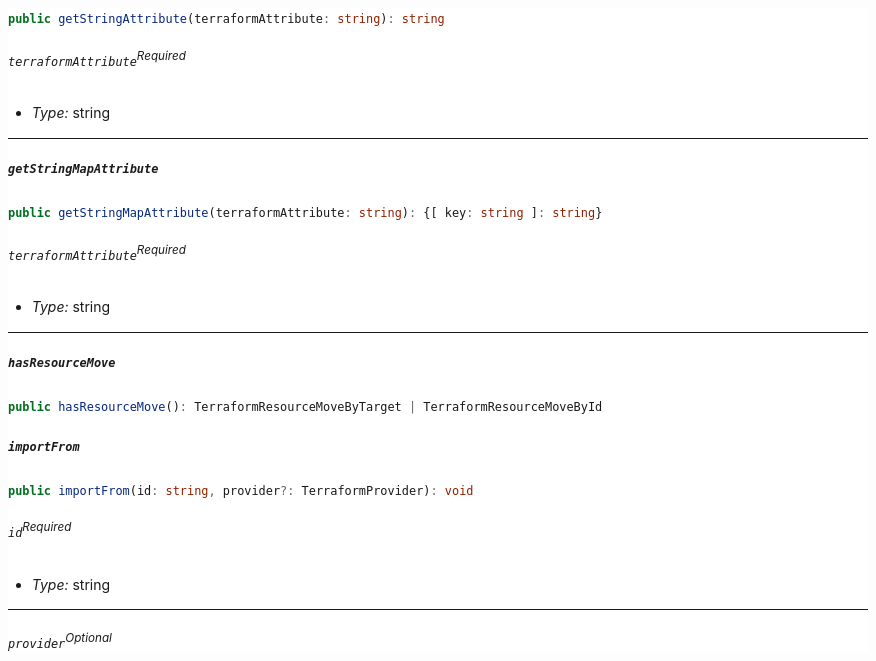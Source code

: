 ```typescript
public getStringAttribute(terraformAttribute: string): string
```

###### `terraformAttribute`<sup>Required</sup> <a name="terraformAttribute" id="@cdktf/provider-ionoscloud.privateCrossconnect.PrivateCrossconnect.getStringAttribute.parameter.terraformAttribute"></a>

- *Type:* string

---

##### `getStringMapAttribute` <a name="getStringMapAttribute" id="@cdktf/provider-ionoscloud.privateCrossconnect.PrivateCrossconnect.getStringMapAttribute"></a>

```typescript
public getStringMapAttribute(terraformAttribute: string): {[ key: string ]: string}
```

###### `terraformAttribute`<sup>Required</sup> <a name="terraformAttribute" id="@cdktf/provider-ionoscloud.privateCrossconnect.PrivateCrossconnect.getStringMapAttribute.parameter.terraformAttribute"></a>

- *Type:* string

---

##### `hasResourceMove` <a name="hasResourceMove" id="@cdktf/provider-ionoscloud.privateCrossconnect.PrivateCrossconnect.hasResourceMove"></a>

```typescript
public hasResourceMove(): TerraformResourceMoveByTarget | TerraformResourceMoveById
```

##### `importFrom` <a name="importFrom" id="@cdktf/provider-ionoscloud.privateCrossconnect.PrivateCrossconnect.importFrom"></a>

```typescript
public importFrom(id: string, provider?: TerraformProvider): void
```

###### `id`<sup>Required</sup> <a name="id" id="@cdktf/provider-ionoscloud.privateCrossconnect.PrivateCrossconnect.importFrom.parameter.id"></a>

- *Type:* string

---

###### `provider`<sup>Optional</sup> <a name="provider" id="@cdktf/provider-ionoscloud.privateCrossconnect.PrivateCrossconnect.importFrom.parameter.provider"></a>
